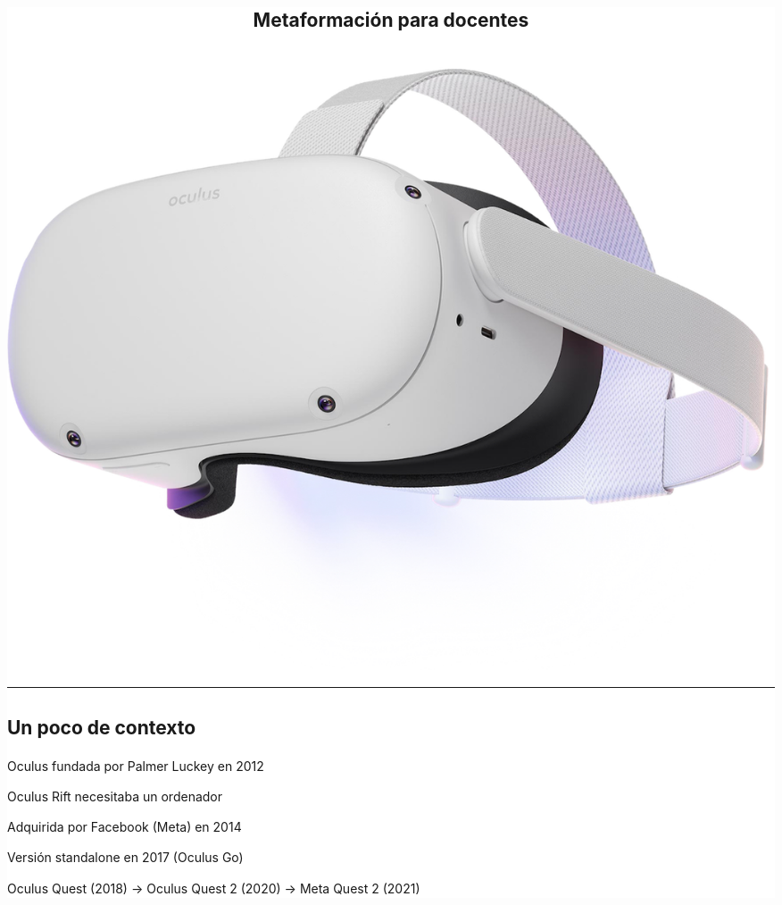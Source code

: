 <h2 class="r-fit-text" style="text-align: center"> Metaformación para docentes </h2>

<img class="r-stretch" style="text-align: center" src="assets/oculus-quest-2-oficial.png">

---

## Un poco de contexto

Oculus fundada por Palmer Luckey en 2012

Oculus Rift necesitaba un ordenador

Adquirida por Facebook (Meta) en 2014

Versión standalone en 2017 (Oculus Go)

Oculus Quest (2018) → Oculus Quest 2 (2020) → Meta Quest 2 (2021)
